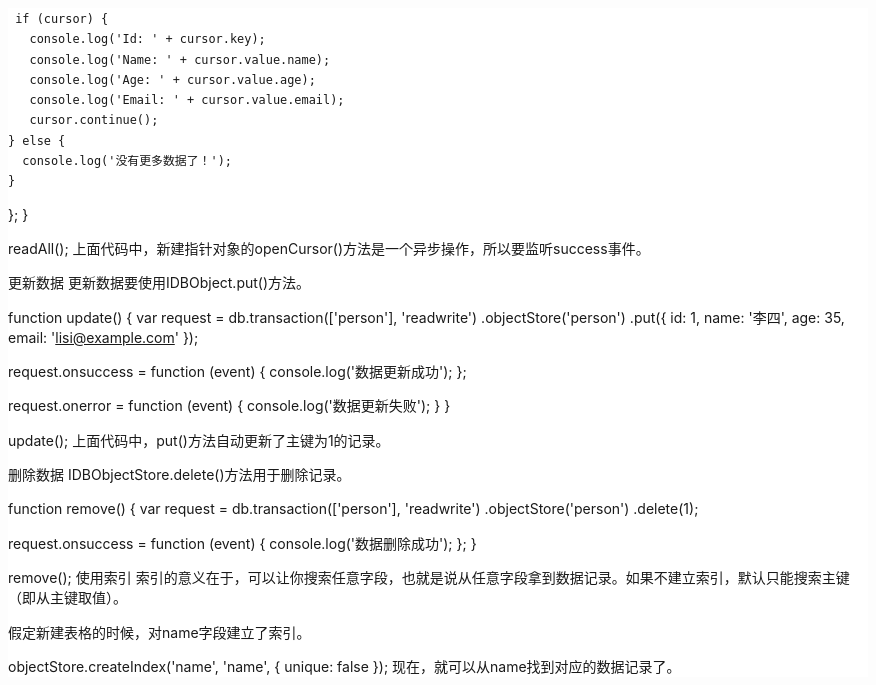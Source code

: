      if (cursor) {
       console.log('Id: ' + cursor.key);
       console.log('Name: ' + cursor.value.name);
       console.log('Age: ' + cursor.value.age);
       console.log('Email: ' + cursor.value.email);
       cursor.continue();
    } else {
      console.log('没有更多数据了！');
    }
  };
}

readAll();
上面代码中，新建指针对象的openCursor()方法是一个异步操作，所以要监听success事件。

更新数据
更新数据要使用IDBObject.put()方法。

function update() {
  var request = db.transaction(['person'], 'readwrite')
    .objectStore('person')
    .put({ id: 1, name: '李四', age: 35, email: 'lisi@example.com' });

  request.onsuccess = function (event) {
    console.log('数据更新成功');
  };

  request.onerror = function (event) {
    console.log('数据更新失败');
  }
}

update();
上面代码中，put()方法自动更新了主键为1的记录。

删除数据
IDBObjectStore.delete()方法用于删除记录。

function remove() {
  var request = db.transaction(['person'], 'readwrite')
    .objectStore('person')
    .delete(1);

  request.onsuccess = function (event) {
    console.log('数据删除成功');
  };
}

remove();
使用索引
索引的意义在于，可以让你搜索任意字段，也就是说从任意字段拿到数据记录。如果不建立索引，默认只能搜索主键（即从主键取值）。

假定新建表格的时候，对name字段建立了索引。

objectStore.createIndex('name', 'name', { unique: false });
现在，就可以从name找到对应的数据记录了。
